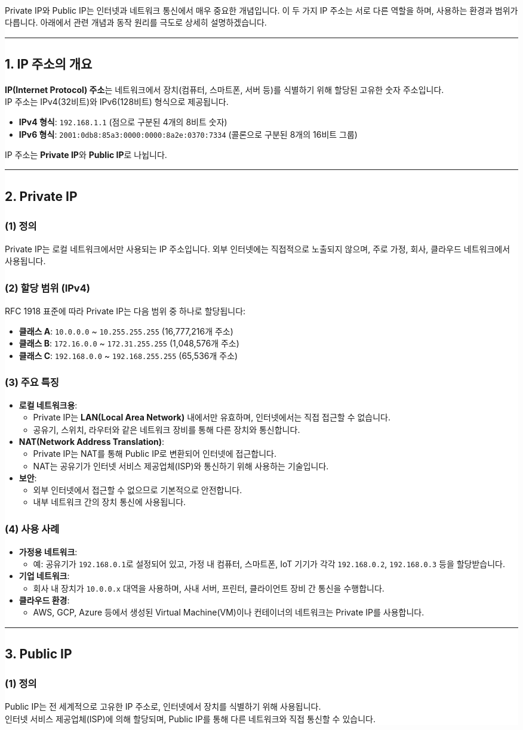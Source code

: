 Private IP와 Public IP는 인터넷과 네트워크 통신에서 매우 중요한 개념입니다. 이 두 가지 IP 주소는 서로 다른 역할을 하며, 사용하는 환경과 범위가 다릅니다. 아래에서 관련 개념과 동작 원리를 극도로 상세히 설명하겠습니다.

---

## 1. IP 주소의 개요
**IP(Internet Protocol) 주소**는 네트워크에서 장치(컴퓨터, 스마트폰, 서버 등)를 식별하기 위해 할당된 고유한 숫자 주소입니다.  
IP 주소는 IPv4(32비트)와 IPv6(128비트) 형식으로 제공됩니다.

- **IPv4 형식**: `192.168.1.1` (점으로 구분된 4개의 8비트 숫자)
- **IPv6 형식**: `2001:0db8:85a3:0000:0000:8a2e:0370:7334` (콜론으로 구분된 8개의 16비트 그룹)

IP 주소는 **Private IP**와 **Public IP**로 나뉩니다.

---

## 2. Private IP
### (1) 정의
Private IP는 로컬 네트워크에서만 사용되는 IP 주소입니다. 외부 인터넷에는 직접적으로 노출되지 않으며, 주로 가정, 회사, 클라우드 네트워크에서 사용됩니다.

### (2) 할당 범위 (IPv4)
RFC 1918 표준에 따라 Private IP는 다음 범위 중 하나로 할당됩니다:
- **클래스 A**: `10.0.0.0` ~ `10.255.255.255` (16,777,216개 주소)
- **클래스 B**: `172.16.0.0` ~ `172.31.255.255` (1,048,576개 주소)
- **클래스 C**: `192.168.0.0` ~ `192.168.255.255` (65,536개 주소)

### (3) 주요 특징
- **로컬 네트워크용**:
  - Private IP는 **LAN(Local Area Network)** 내에서만 유효하며, 인터넷에서는 직접 접근할 수 없습니다.
  - 공유기, 스위치, 라우터와 같은 네트워크 장비를 통해 다른 장치와 통신합니다.
- **NAT(Network Address Translation)**:
  - Private IP는 NAT를 통해 Public IP로 변환되어 인터넷에 접근합니다.
  - NAT는 공유기가 인터넷 서비스 제공업체(ISP)와 통신하기 위해 사용하는 기술입니다.
- **보안**:
  - 외부 인터넷에서 접근할 수 없으므로 기본적으로 안전합니다.
  - 내부 네트워크 간의 장치 통신에 사용됩니다.

### (4) 사용 사례
- **가정용 네트워크**:
  - 예: 공유기가 `192.168.0.1`로 설정되어 있고, 가정 내 컴퓨터, 스마트폰, IoT 기기가 각각 `192.168.0.2`, `192.168.0.3` 등을 할당받습니다.
- **기업 네트워크**:
  - 회사 내 장치가 `10.0.0.x` 대역을 사용하며, 사내 서버, 프린터, 클라이언트 장비 간 통신을 수행합니다.
- **클라우드 환경**:
  - AWS, GCP, Azure 등에서 생성된 Virtual Machine(VM)이나 컨테이너의 네트워크는 Private IP를 사용합니다.

---

## 3. Public IP
### (1) 정의
Public IP는 전 세계적으로 고유한 IP 주소로, 인터넷에서 장치를 식별하기 위해 사용됩니다.  
인터넷 서비스 제공업체(ISP)에 의해 할당되며, Public IP를 통해 다른 네트워크와 직접 통신할 수 있습니다.
